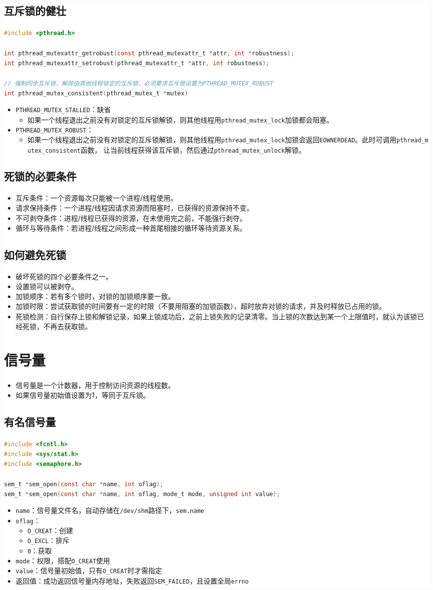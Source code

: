 ## 互斥锁的健壮
```c
#include <pthread.h>

int pthread_mutexattr_getrobust(const pthread_mutexattr_t *attr, int *robustness);
int pthread_mutexattr_setrobust(pthread_mutexattr_t *attr, int robustness);

// 强制同步互斥锁，解除由其他线程锁定的互斥锁，必须要求互斥锁设置为PTHREAD_MUTEX_ROBUST
int pthread_mutex_consistent(pthread_mutex_t *mutex)
```
* `PTHREAD_MUTEX_STALLED`：缺省
  * 如果一个线程退出之前没有对锁定的互斥锁解锁，则其他线程用`pthread_mutex_lock`加锁都会阻塞。
* `PTHREAD_MUTEX_ROBUST`：
  * 如果一个线程退出之前没有对锁定的互斥锁解锁，则其他线程用`pthread_mutex_lock`加锁会返回`EOWNERDEAD`。此时可调用`pthread_mutex_consistent`函数，
    让当前线程获得该互斥锁，然后通过`pthread_mutex_unlock`解锁。

## 死锁的必要条件
* 互斥条件：一个资源每次只能被一个进程/线程使用。
* 请求保持条件：一个进程/线程因请求资源而阻塞时，已获得的资源保持不变。
* 不可剥夺条件：进程/线程已获得的资源，在未使用完之前，不能强行剥夺。
* 循环与等待条件：若进程/线程之间形成一种首尾相接的循环等待资源关系。

## 如何避免死锁
* 破坏死锁的四个必要条件之一。
* 设置锁可以被剥夺。
* 加锁顺序：若有多个锁时，对锁的加锁顺序要一致。
* 加锁时限：尝试获取锁的时间要有一定的时限（不要用阻塞的加锁函数），超时放弃对锁的请求，并及时释放已占用的锁。
* 死锁检测：自行保存上锁和解锁记录，如果上锁成功后，之前上锁失败的记录清零。当上锁的次数达到某一个上限值时，就认为该锁已经死锁，不再去获取锁。


# 信号量
* 信号量是一个计数器，用于控制访问资源的线程数。
* 如果信号量初始值设置为1，等同于互斥锁。
## 有名信号量
```c
#include <fcntl.h>           
#include <sys/stat.h>        
#include <semaphore.h>

sem_t *sem_open(const char *name, int oflag);
sem_t *sem_open(const char *name, int oflag, mode_t mode, unsigned int value);
```
* `name`：信号量文件名，自动存储在`/dev/shm`路径下，`sem.name`
* `oflag`：
  * `O_CREAT`：创建
  * `O_EXCL`：排斥
  * `0`：获取
* `mode`：权限，搭配`O_CREAT`使用
* `value`：信号量初始值，只有`O_CREAT`时才需指定
* 返回值：成功返回信号量内存地址，失败返回`SEM_FAILED`，且设置全局`errno`
